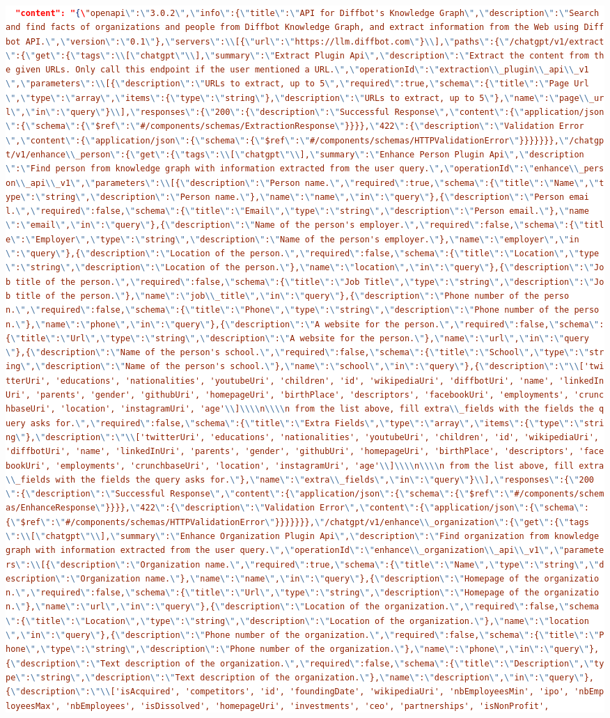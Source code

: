 ```json
  "content": "{\"openapi\":\"3.0.2\",\"info\":{\"title\":\"API for Diffbot's Knowledge Graph\",\"description\":\"Search and find facts of organizations and people from Diffbot Knowledge Graph, and extract information from the Web using Diffbot API.\",\"version\":\"0.1\"},\"servers\":\\[{\"url\":\"https://llm.diffbot.com\"}\\],\"paths\":{\"/chatgpt/v1/extract\":{\"get\":{\"tags\":\\[\"chatgpt\"\\],\"summary\":\"Extract Plugin Api\",\"description\":\"Extract the content from the given URLs. Only call this endpoint if the user mentioned a URL.\",\"operationId\":\"extraction\\_plugin\\_api\\_v1\",\"parameters\":\\[{\"description\":\"URLs to extract, up to 5\",\"required\":true,\"schema\":{\"title\":\"Page Url\",\"type\":\"array\",\"items\":{\"type\":\"string\"},\"description\":\"URLs to extract, up to 5\"},\"name\":\"page\\_url\",\"in\":\"query\"}\\],\"responses\":{\"200\":{\"description\":\"Successful Response\",\"content\":{\"application/json\":{\"schema\":{\"$ref\":\"#/components/schemas/ExtractionResponse\"}}}},\"422\":{\"description\":\"Validation Error\",\"content\":{\"application/json\":{\"schema\":{\"$ref\":\"#/components/schemas/HTTPValidationError\"}}}}}}},\"/chatgpt/v1/enhance\\_person\":{\"get\":{\"tags\":\\[\"chatgpt\"\\],\"summary\":\"Enhance Person Plugin Api\",\"description\":\"Find person from knowledge graph with information extracted from the user query.\",\"operationId\":\"enhance\\_person\\_api\\_v1\",\"parameters\":\\[{\"description\":\"Person name.\",\"required\":true,\"schema\":{\"title\":\"Name\",\"type\":\"string\",\"description\":\"Person name.\"},\"name\":\"name\",\"in\":\"query\"},{\"description\":\"Person email.\",\"required\":false,\"schema\":{\"title\":\"Email\",\"type\":\"string\",\"description\":\"Person email.\"},\"name\":\"email\",\"in\":\"query\"},{\"description\":\"Name of the person's employer.\",\"required\":false,\"schema\":{\"title\":\"Employer\",\"type\":\"string\",\"description\":\"Name of the person's employer.\"},\"name\":\"employer\",\"in\":\"query\"},{\"description\":\"Location of the person.\",\"required\":false,\"schema\":{\"title\":\"Location\",\"type\":\"string\",\"description\":\"Location of the person.\"},\"name\":\"location\",\"in\":\"query\"},{\"description\":\"Job title of the person.\",\"required\":false,\"schema\":{\"title\":\"Job Title\",\"type\":\"string\",\"description\":\"Job title of the person.\"},\"name\":\"job\\_title\",\"in\":\"query\"},{\"description\":\"Phone number of the person.\",\"required\":false,\"schema\":{\"title\":\"Phone\",\"type\":\"string\",\"description\":\"Phone number of the person.\"},\"name\":\"phone\",\"in\":\"query\"},{\"description\":\"A website for the person.\",\"required\":false,\"schema\":{\"title\":\"Url\",\"type\":\"string\",\"description\":\"A website for the person.\"},\"name\":\"url\",\"in\":\"query\"},{\"description\":\"Name of the person's school.\",\"required\":false,\"schema\":{\"title\":\"School\",\"type\":\"string\",\"description\":\"Name of the person's school.\"},\"name\":\"school\",\"in\":\"query\"},{\"description\":\"\\['twitterUri', 'educations', 'nationalities', 'youtubeUri', 'children', 'id', 'wikipediaUri', 'diffbotUri', 'name', 'linkedInUri', 'parents', 'gender', 'githubUri', 'homepageUri', 'birthPlace', 'descriptors', 'facebookUri', 'employments', 'crunchbaseUri', 'location', 'instagramUri', 'age'\\]\\\\n\\\\n from the list above, fill extra\\_fields with the fields the query asks for.\",\"required\":false,\"schema\":{\"title\":\"Extra Fields\",\"type\":\"array\",\"items\":{\"type\":\"string\"},\"description\":\"\\['twitterUri', 'educations', 'nationalities', 'youtubeUri', 'children', 'id', 'wikipediaUri', 'diffbotUri', 'name', 'linkedInUri', 'parents', 'gender', 'githubUri', 'homepageUri', 'birthPlace', 'descriptors', 'facebookUri', 'employments', 'crunchbaseUri', 'location', 'instagramUri', 'age'\\]\\\\n\\\\n from the list above, fill extra\\_fields with the fields the query asks for.\"},\"name\":\"extra\\_fields\",\"in\":\"query\"}\\],\"responses\":{\"200\":{\"description\":\"Successful Response\",\"content\":{\"application/json\":{\"schema\":{\"$ref\":\"#/components/schemas/EnhanceResponse\"}}}},\"422\":{\"description\":\"Validation Error\",\"content\":{\"application/json\":{\"schema\":{\"$ref\":\"#/components/schemas/HTTPValidationError\"}}}}}}},\"/chatgpt/v1/enhance\\_organization\":{\"get\":{\"tags\":\\[\"chatgpt\"\\],\"summary\":\"Enhance Organization Plugin Api\",\"description\":\"Find organization from knowledge graph with information extracted from the user query.\",\"operationId\":\"enhance\\_organization\\_api\\_v1\",\"parameters\":\\[{\"description\":\"Organization name.\",\"required\":true,\"schema\":{\"title\":\"Name\",\"type\":\"string\",\"description\":\"Organization name.\"},\"name\":\"name\",\"in\":\"query\"},{\"description\":\"Homepage of the organization.\",\"required\":false,\"schema\":{\"title\":\"Url\",\"type\":\"string\",\"description\":\"Homepage of the organization.\"},\"name\":\"url\",\"in\":\"query\"},{\"description\":\"Location of the organization.\",\"required\":false,\"schema\":{\"title\":\"Location\",\"type\":\"string\",\"description\":\"Location of the organization.\"},\"name\":\"location\",\"in\":\"query\"},{\"description\":\"Phone number of the organization.\",\"required\":false,\"schema\":{\"title\":\"Phone\",\"type\":\"string\",\"description\":\"Phone number of the organization.\"},\"name\":\"phone\",\"in\":\"query\"},{\"description\":\"Text description of the organization.\",\"required\":false,\"schema\":{\"title\":\"Description\",\"type\":\"string\",\"description\":\"Text description of the organization.\"},\"name\":\"description\",\"in\":\"query\"},{\"description\":\"\\['isAcquired', 'competitors', 'id', 'foundingDate', 'wikipediaUri', 'nbEmployeesMin', 'ipo', 'nbEmployeesMax', 'nbEmployees', 'isDissolved', 'homepageUri', 'investments', 'ceo', 'partnerships', 'isNonProfit',
```